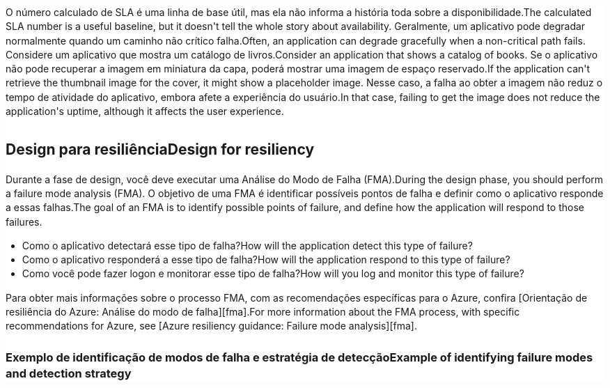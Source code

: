 <span data-ttu-id="1e231-285">O número calculado de SLA é uma linha de base útil, mas ela não informa a história toda sobre a disponibilidade.</span><span class="sxs-lookup"><span data-stu-id="1e231-285">The calculated SLA number is a useful baseline, but it doesn't tell the whole story about availability.</span></span> <span data-ttu-id="1e231-286">Geralmente, um aplicativo pode degradar normalmente quando um caminho não crítico falha.</span><span class="sxs-lookup"><span data-stu-id="1e231-286">Often, an application can degrade gracefully when a non-critical path fails.</span></span> <span data-ttu-id="1e231-287">Considere um aplicativo que mostra um catálogo de livros.</span><span class="sxs-lookup"><span data-stu-id="1e231-287">Consider an application that shows a catalog of books.</span></span> <span data-ttu-id="1e231-288">Se o aplicativo não pode recuperar a imagem em miniatura da capa, poderá mostrar uma imagem de espaço reservado.</span><span class="sxs-lookup"><span data-stu-id="1e231-288">If the application can't retrieve the thumbnail image for the cover, it might show a placeholder image.</span></span> <span data-ttu-id="1e231-289">Nesse caso, a falha ao obter a imagem não reduz o tempo de atividade do aplicativo, embora afete a experiência do usuário.</span><span class="sxs-lookup"><span data-stu-id="1e231-289">In that case, failing to get the image does not reduce the application's uptime, although it affects the user experience.</span></span>  

## <a name="design-for-resiliency"></a><span data-ttu-id="1e231-290">Design para resiliência</span><span class="sxs-lookup"><span data-stu-id="1e231-290">Design for resiliency</span></span>

<span data-ttu-id="1e231-291">Durante a fase de design, você deve executar uma Análise do Modo de Falha (FMA).</span><span class="sxs-lookup"><span data-stu-id="1e231-291">During the design phase, you should perform a failure mode analysis (FMA).</span></span> <span data-ttu-id="1e231-292">O objetivo de uma FMA é identificar possíveis pontos de falha e definir como o aplicativo responde a essas falhas.</span><span class="sxs-lookup"><span data-stu-id="1e231-292">The goal of an FMA is to identify possible points of failure, and define how the application will respond to those failures.</span></span>

- <span data-ttu-id="1e231-293">Como o aplicativo detectará esse tipo de falha?</span><span class="sxs-lookup"><span data-stu-id="1e231-293">How will the application detect this type of failure?</span></span>
- <span data-ttu-id="1e231-294">Como o aplicativo responderá a esse tipo de falha?</span><span class="sxs-lookup"><span data-stu-id="1e231-294">How will the application respond to this type of failure?</span></span>
- <span data-ttu-id="1e231-295">Como você pode fazer logon e monitorar esse tipo de falha?</span><span class="sxs-lookup"><span data-stu-id="1e231-295">How will you log and monitor this type of failure?</span></span>

<span data-ttu-id="1e231-296">Para obter mais informações sobre o processo FMA, com as recomendações específicas para o Azure, confira [Orientação de resiliência do Azure: Análise do modo de falha][fma].</span><span class="sxs-lookup"><span data-stu-id="1e231-296">For more information about the FMA process, with specific recommendations for Azure, see [Azure resiliency guidance: Failure mode analysis][fma].</span></span>

### <a name="example-of-identifying-failure-modes-and-detection-strategy"></a><span data-ttu-id="1e231-297">Exemplo de identificação de modos de falha e estratégia de detecção</span><span class="sxs-lookup"><span data-stu-id="1e231-297">Example of identifying failure modes and detection strategy</span></span>
